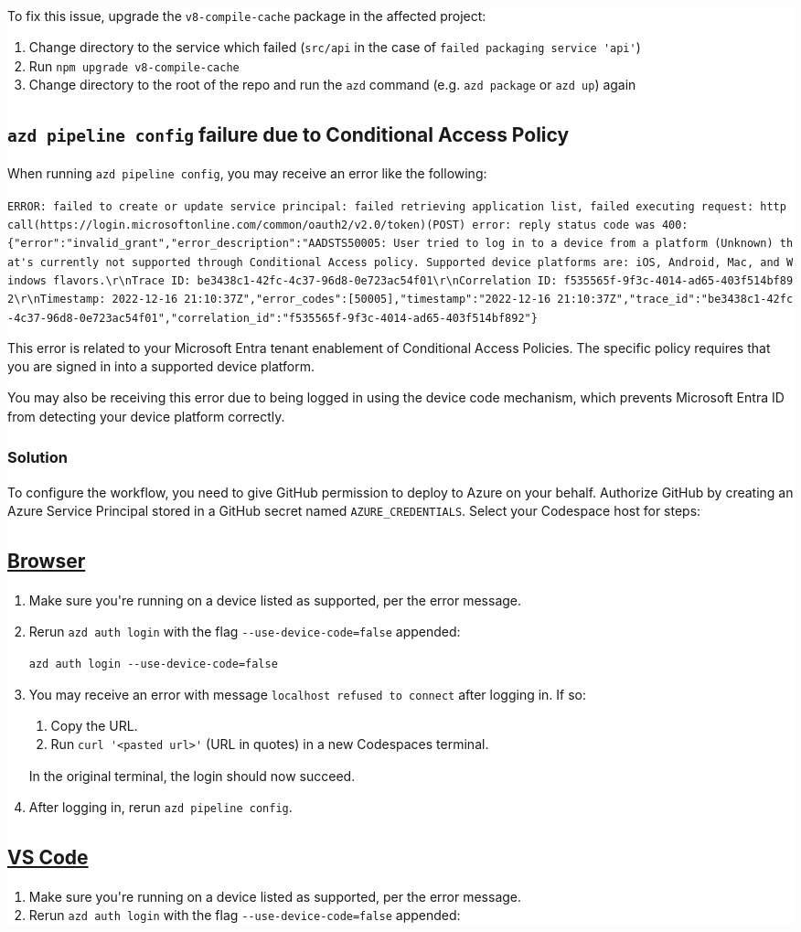 To fix this issue, upgrade the `v8-compile-cache` package in the affected project:

1. Change directory to the service which failed (`src/api` in the case of `failed packaging service 'api'`)
2. Run `npm upgrade v8-compile-cache`
3. Change directory to the root of the repo and run the `azd` command (e.g. `azd package` or `azd up`) again

## `azd pipeline config` failure due to Conditional Access Policy

When running `azd pipeline config`, you may receive an error like the following:

```azdeveloper
ERROR: failed to create or update service principal: failed retrieving application list, failed executing request: http call(https://login.microsoftonline.com/common/oauth2/v2.0/token)(POST) error: reply status code was 400:
{"error":"invalid_grant","error_description":"AADSTS50005: User tried to log in to a device from a platform (Unknown) that's currently not supported through Conditional Access policy. Supported device platforms are: iOS, Android, Mac, and Windows flavors.\r\nTrace ID: be3438c1-42fc-4c37-96d8-0e723ac54f01\r\nCorrelation ID: f535565f-9f3c-4014-ad65-403f514bf892\r\nTimestamp: 2022-12-16 21:10:37Z","error_codes":[50005],"timestamp":"2022-12-16 21:10:37Z","trace_id":"be3438c1-42fc-4c37-96d8-0e723ac54f01","correlation_id":"f535565f-9f3c-4014-ad65-403f514bf892"}
```

This error is related to your Microsoft Entra tenant enablement of Conditional Access Policies. The specific policy requires that you are signed in into a supported device platform. 

You may also be receiving this error due to being logged in using the device code mechanism, which prevents Microsoft Entra ID from detecting your device platform correctly.

### Solution
To configure the workflow, you need to give GitHub permission to deploy to Azure on your behalf. Authorize GitHub by creating an Azure Service Principal stored in a GitHub secret named `AZURE_CREDENTIALS`. Select your Codespace host for steps:

## [Browser](#tab/Browser)

1. Make sure you're running on a device listed as supported, per the error message.
2. Rerun `azd auth login` with the flag `--use-device-code=false` appended:

   ```azdeveloper
   azd auth login --use-device-code=false
   ```
3. You may receive an error with message `localhost refused to connect` after logging in. If so:
   1. Copy the URL.
   2. Run `curl '<pasted url>'` (URL in quotes) in a new Codespaces terminal.

   In the original terminal, the login should now succeed.
4. After logging in, rerun `azd pipeline config`.

## [VS Code](#tab/VSCode)

1. Make sure you're running on a device listed as supported, per the error message.
2. Rerun `azd auth login` with the flag `--use-device-code=false` appended:
